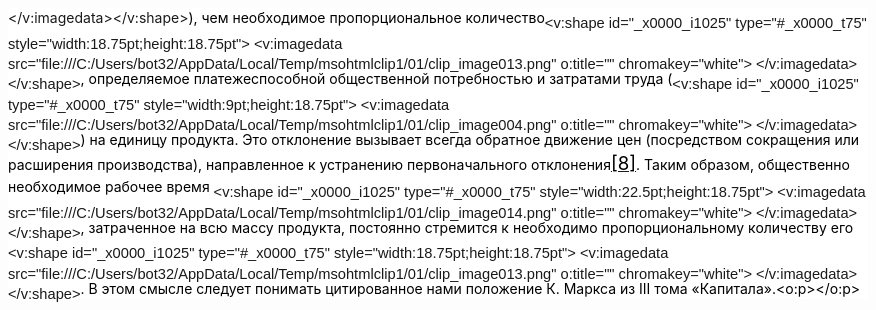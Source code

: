 </v:imagedata></v:shape></span><span lang="RU" style="mso-bidi-font-size:16.0pt;
color:windowtext">), чем необходимое пропорциональное количество</span><span style="font-size:11.0pt;line-height:107%;font-family:&quot;Calibri&quot;,sans-serif;
mso-ascii-theme-font:minor-latin;mso-fareast-font-family:&quot;Times New Roman&quot;;
mso-fareast-theme-font:minor-fareast;mso-hansi-theme-font:minor-latin;
mso-bidi-font-family:&quot;Times New Roman&quot;;mso-bidi-theme-font:minor-bidi;
position:relative;top:4.0pt;mso-text-raise:-4.0pt;mso-ansi-language:EN-US;
mso-fareast-language:EN-US;mso-bidi-language:AR-SA"><v:shape id="_x0000_i1025" type="#_x0000_t75" style="width:18.75pt;height:18.75pt">
 <v:imagedata src="file:///C:/Users/bot32/AppData/Local/Temp/msohtmlclip1/01/clip_image013.png" o:title="" chromakey="white">
</v:imagedata></v:shape></span><span lang="RU" style="mso-bidi-font-size:16.0pt;
color:windowtext">, определяемое платежеспособной общественной потребностью и
затратами труда (</span><span style="font-size:11.0pt;line-height:107%;font-family:&quot;Calibri&quot;,sans-serif;
mso-ascii-theme-font:minor-latin;mso-fareast-font-family:&quot;Times New Roman&quot;;
mso-fareast-theme-font:minor-fareast;mso-hansi-theme-font:minor-latin;
mso-bidi-font-family:&quot;Times New Roman&quot;;mso-bidi-theme-font:minor-bidi;
position:relative;top:4.0pt;mso-text-raise:-4.0pt;mso-ansi-language:EN-US;
mso-fareast-language:EN-US;mso-bidi-language:AR-SA"><v:shape id="_x0000_i1025" type="#_x0000_t75" style="width:9pt;height:18.75pt">
 <v:imagedata src="file:///C:/Users/bot32/AppData/Local/Temp/msohtmlclip1/01/clip_image004.png" o:title="" chromakey="white">
</v:imagedata></v:shape></span><span lang="RU" style="mso-bidi-font-size:16.0pt;
color:windowtext">) на единицу продукта. Это отклонение вызывает всегда
обратное движение цен (посредством сокращения или расширения производства),
направленное к устранению первоначального отклонения</span><a style="mso-footnote-id:
ftn8" href="file:///D:/!RPR/!DIALECTX/REDBOOK/POPOV/DOC/DOC/1.docx#_ftn8" name="_ftnref8" title=""><span class="MsoFootnoteReference"><span lang="RU" style="font-size:14.0pt;mso-bidi-font-size:16.0pt;color:windowtext"><span style="mso-special-character:footnote"><span class="MsoFootnoteReference"><span lang="RU" style="font-size:14.0pt;mso-bidi-font-size:
16.0pt;mso-fareast-font-family:&quot;Times New Roman&quot;;mso-ansi-language:RU;
mso-fareast-language:RU;mso-bidi-language:AR-SA">[8]</span></span></span></span></span></a><span lang="RU" style="mso-bidi-font-size:16.0pt;color:windowtext">. Таким образом,
общественно необходимое рабочее время </span><span style="font-size:11.0pt;line-height:107%;font-family:&quot;Calibri&quot;,sans-serif;
mso-ascii-theme-font:minor-latin;mso-fareast-font-family:&quot;Times New Roman&quot;;
mso-fareast-theme-font:minor-fareast;mso-hansi-theme-font:minor-latin;
mso-bidi-font-family:&quot;Times New Roman&quot;;mso-bidi-theme-font:minor-bidi;
position:relative;top:4.0pt;mso-text-raise:-4.0pt;mso-ansi-language:EN-US;
mso-fareast-language:EN-US;mso-bidi-language:AR-SA"><v:shape id="_x0000_i1025" type="#_x0000_t75" style="width:22.5pt;height:18.75pt">
 <v:imagedata src="file:///C:/Users/bot32/AppData/Local/Temp/msohtmlclip1/01/clip_image014.png" o:title="" chromakey="white">
</v:imagedata></v:shape></span><span lang="RU" style="mso-bidi-font-size:16.0pt;
color:windowtext">, затраченное на всю массу продукта, постоянно стремится к
необходимо пропорциональному количеству его </span><span style="font-size:11.0pt;line-height:107%;font-family:&quot;Calibri&quot;,sans-serif;
mso-ascii-theme-font:minor-latin;mso-fareast-font-family:&quot;Times New Roman&quot;;
mso-fareast-theme-font:minor-fareast;mso-hansi-theme-font:minor-latin;
mso-bidi-font-family:&quot;Times New Roman&quot;;mso-bidi-theme-font:minor-bidi;
position:relative;top:4.0pt;mso-text-raise:-4.0pt;mso-ansi-language:EN-US;
mso-fareast-language:EN-US;mso-bidi-language:AR-SA"><v:shape id="_x0000_i1025" type="#_x0000_t75" style="width:18.75pt;height:18.75pt">
 <v:imagedata src="file:///C:/Users/bot32/AppData/Local/Temp/msohtmlclip1/01/clip_image013.png" o:title="" chromakey="white">
</v:imagedata></v:shape></span><span lang="RU" style="mso-bidi-font-size:16.0pt;
color:windowtext">. В этом смысле следует понимать цитированное нами положение
К.</span><span style="mso-bidi-font-size:16.0pt;color:windowtext;mso-ansi-language:
EN-US">&nbsp;</span><span lang="RU" style="mso-bidi-font-size:16.0pt;color:windowtext">Маркса
из III тома «Капитала».<o:p></o:p></span></p>
